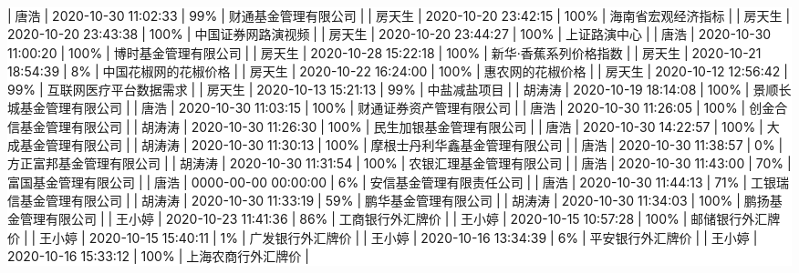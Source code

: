 |	唐浩	|	2020-10-30 11:02:33	|	 99%	|	财通基金管理有限公司	|
|	房天生	|	2020-10-20 23:42:15	|	100%	|	海南省宏观经济指标	|
|	房天生	|	2020-10-20 23:43:38	|	100%	|	中国证券网路演视频	|
|	房天生	|	2020-10-20 23:44:27	|	100%	|	上证路演中心	|
|	唐浩	|	2020-10-30 11:00:20	|	100%	|	博时基金管理有限公司	|
|	房天生	|	2020-10-28 15:22:18	|	100%	|	新华·香蕉系列价格指数	|
|	房天生	|	2020-10-21 18:54:39	|	  8%	|	中国花椒网的花椒价格	|
|	房天生	|	2020-10-22 16:24:00	|	100%	|	惠农网的花椒价格	|
|	房天生	|	2020-10-12 12:56:42	|	 99%	|	互联网医疗平台数据需求	|
|	房天生	|	2020-10-13 15:21:13	|	 99%	|	中盐减盐项目	|
|	胡涛涛	|	2020-10-19 18:14:08	|	100%	|	景顺长城基金管理有限公司	|
|	唐浩	|	2020-10-30 11:03:15	|	100%	|	财通证券资产管理有限公司	|
|	唐浩	|	2020-10-30 11:26:05	|	100%	|	创金合信基金管理有限公司	|
|	胡涛涛	|	2020-10-30 11:26:30	|	100%	|	民生加银基金管理有限公司	|
|	唐浩	|	2020-10-30 14:22:57	|	100%	|	大成基金管理有限公司	|
|	胡涛涛	|	2020-10-30 11:30:13	|	100%	|	摩根士丹利华鑫基金管理有限公司	|
|	唐浩	|	2020-10-30 11:38:57	|	  0%	|	方正富邦基金管理有限公司	|
|	胡涛涛	|	2020-10-30 11:31:54	|	100%	|	农银汇理基金管理有限公司	|
|	唐浩	|	2020-10-30 11:43:00	|	 70%	|	富国基金管理有限公司	|
|	唐浩	|	0000-00-00 00:00:00	|	  6%	|	安信基金管理有限责任公司	|
|	唐浩	|	2020-10-30 11:44:13	|	 71%	|	工银瑞信基金管理有限公司	|
|	胡涛涛	|	2020-10-30 11:33:19	|	 59%	|	鹏华基金管理有限公司	|
|	胡涛涛	|	2020-10-30 11:34:03	|	100%	|	鹏扬基金管理有限公司	|
|	王小婷	|	2020-10-23 11:41:36	|	 86%	|	工商银行外汇牌价	|
|	王小婷	|	2020-10-15 10:57:28	|	100%	|	邮储银行外汇牌价	|
|	王小婷	|	2020-10-15 15:40:11	|	  1%	|	广发银行外汇牌价	|
|	王小婷	|	2020-10-16 13:34:39	|	  6%	|	平安银行外汇牌价	|
|	王小婷	|	2020-10-16 15:33:12	|	100%	|	上海农商行外汇牌价	|